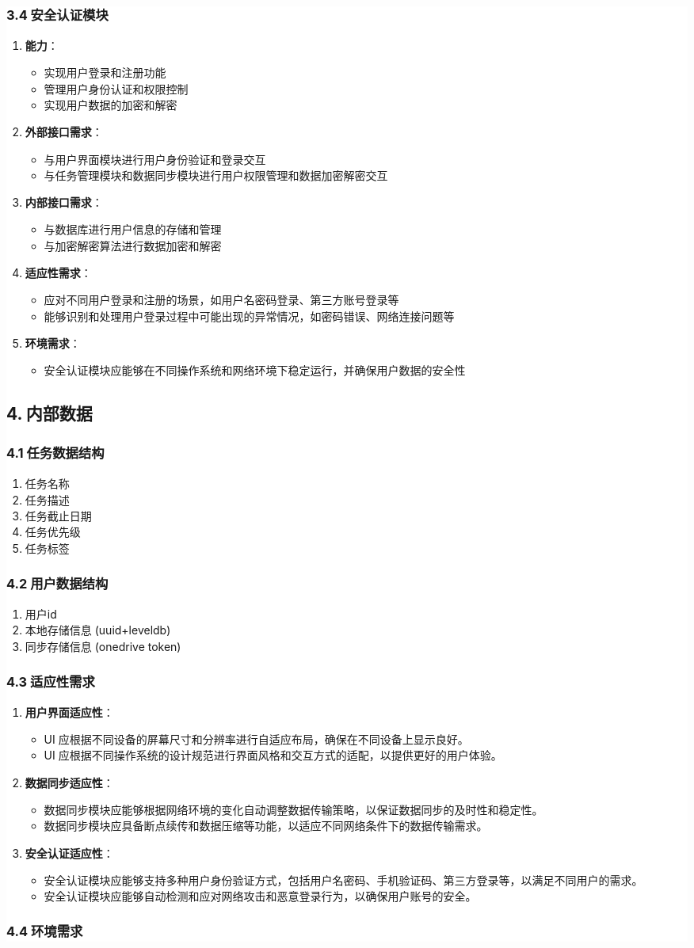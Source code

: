 ### 3.4 安全认证模块

1. **能力**：
    
    - 实现用户登录和注册功能
    - 管理用户身份认证和权限控制
    - 实现用户数据的加密和解密
2. **外部接口需求**：
    
    - 与用户界面模块进行用户身份验证和登录交互
    - 与任务管理模块和数据同步模块进行用户权限管理和数据加密解密交互
3. **内部接口需求**：
    
    - 与数据库进行用户信息的存储和管理
    - 与加密解密算法进行数据加密和解密
4. **适应性需求**：
    
    - 应对不同用户登录和注册的场景，如用户名密码登录、第三方账号登录等
    - 能够识别和处理用户登录过程中可能出现的异常情况，如密码错误、网络连接问题等
5. **环境需求**：
    
    - 安全认证模块应能够在不同操作系统和网络环境下稳定运行，并确保用户数据的安全性

## 4. 内部数据

### 4.1 任务数据结构

1. 任务名称
2. 任务描述
3. 任务截止日期
4. 任务优先级
5. 任务标签

### 4.2 用户数据结构

1. 用户id 
2. 本地存储信息 (uuid+leveldb)
3. 同步存储信息 (onedrive token)

### 4.3 适应性需求

1. **用户界面适应性**：
    
    - UI 应根据不同设备的屏幕尺寸和分辨率进行自适应布局，确保在不同设备上显示良好。
    - UI 应根据不同操作系统的设计规范进行界面风格和交互方式的适配，以提供更好的用户体验。
2. **数据同步适应性**：
    
    - 数据同步模块应能够根据网络环境的变化自动调整数据传输策略，以保证数据同步的及时性和稳定性。
    - 数据同步模块应具备断点续传和数据压缩等功能，以适应不同网络条件下的数据传输需求。
3. **安全认证适应性**：
    
    - 安全认证模块应能够支持多种用户身份验证方式，包括用户名密码、手机验证码、第三方登录等，以满足不同用户的需求。
    - 安全认证模块应能够自动检测和应对网络攻击和恶意登录行为，以确保用户账号的安全。

### 4.4 环境需求
